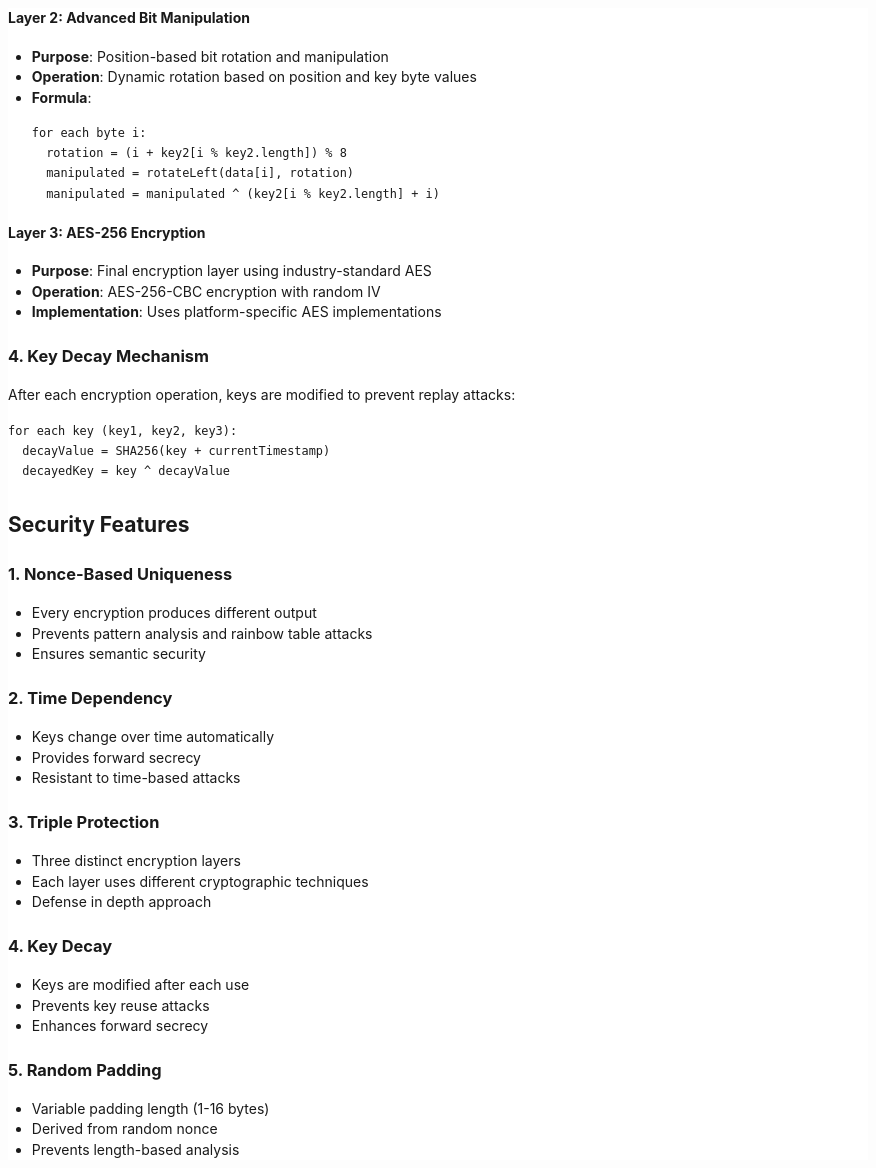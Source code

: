 #### Layer 2: Advanced Bit Manipulation
- **Purpose**: Position-based bit rotation and manipulation
- **Operation**: Dynamic rotation based on position and key byte values
- **Formula**:
  ```
  for each byte i:
    rotation = (i + key2[i % key2.length]) % 8
    manipulated = rotateLeft(data[i], rotation)
    manipulated = manipulated ^ (key2[i % key2.length] + i)
  ```

#### Layer 3: AES-256 Encryption
- **Purpose**: Final encryption layer using industry-standard AES
- **Operation**: AES-256-CBC encryption with random IV
- **Implementation**: Uses platform-specific AES implementations

### 4. Key Decay Mechanism

After each encryption operation, keys are modified to prevent replay attacks:

```
for each key (key1, key2, key3):
  decayValue = SHA256(key + currentTimestamp)
  decayedKey = key ^ decayValue
```

## Security Features

### 1. Nonce-Based Uniqueness
- Every encryption produces different output
- Prevents pattern analysis and rainbow table attacks
- Ensures semantic security

### 2. Time Dependency
- Keys change over time automatically
- Provides forward secrecy
- Resistant to time-based attacks

### 3. Triple Protection
- Three distinct encryption layers
- Each layer uses different cryptographic techniques
- Defense in depth approach

### 4. Key Decay
- Keys are modified after each use
- Prevents key reuse attacks
- Enhances forward secrecy

### 5. Random Padding
- Variable padding length (1-16 bytes)
- Derived from random nonce
- Prevents length-based analysis
